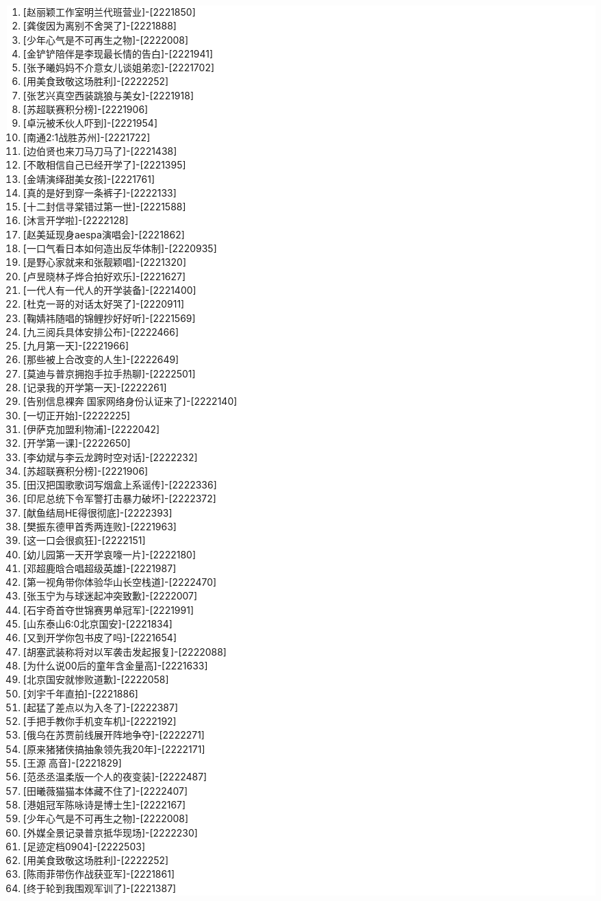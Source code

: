 1. [赵丽颖工作室明兰代班营业]-[2221850]
1. [龚俊因为离别不舍哭了]-[2221888]
1. [少年心气是不可再生之物]-[2222008]
1. [金铲铲陪伴是李现最长情的告白]-[2221941]
1. [张予曦妈妈不介意女儿谈姐弟恋]-[2221702]
1. [用美食致敬这场胜利]-[2222252]
1. [张艺兴真空西装跳狼与美女]-[2221918]
1. [苏超联赛积分榜]-[2221906]
1. [卓沅被禾伙人吓到]-[2221954]
1. [南通2:1战胜苏州]-[2221722]
1. [边伯贤也来刀马刀马了]-[2221438]
1. [不敢相信自己已经开学了]-[2221395]
1. [金靖演绎甜美女孩]-[2221761]
1. [真的是好到穿一条裤子]-[2222133]
1. [十二封信寻棠错过第一世]-[2221588]
1. [沐言开学啦]-[2222128]
1. [赵美延现身aespa演唱会]-[2221862]
1. [一口气看日本如何造出反华体制]-[2220935]
1. [是野心家就来和张靓颖唱]-[2221320]
1. [卢昱晓林子烨合拍好欢乐]-[2221627]
1. [一代人有一代人的开学装备]-[2221400]
1. [杜克一哥的对话太好哭了]-[2220911]
1. [鞠婧祎随唱的锦鲤抄好好听]-[2221569]
1. [九三阅兵具体安排公布]-[2222466]
1. [九月第一天]-[2221966]
1. [那些被上合改变的人生]-[2222649]
1. [莫迪与普京拥抱手拉手热聊]-[2222501]
1. [记录我的开学第一天]-[2222261]
1. [告别信息裸奔 国家网络身份认证来了]-[2222140]
1. [一切正开始]-[2222225]
1. [伊萨克加盟利物浦]-[2222042]
1. [开学第一课]-[2222650]
1. [李幼斌与李云龙跨时空对话]-[2222232]
1. [苏超联赛积分榜]-[2221906]
1. [田汉把国歌歌词写烟盒上系谣传]-[2222336]
1. [印尼总统下令军警打击暴力破坏]-[2222372]
1. [献鱼结局HE得很彻底]-[2222393]
1. [樊振东德甲首秀两连败]-[2221963]
1. [这一口会很疯狂]-[2222151]
1. [幼儿园第一天开学哀嚎一片]-[2222180]
1. [邓超鹿晗合唱超级英雄]-[2221987]
1. [第一视角带你体验华山长空栈道]-[2222470]
1. [张玉宁为与球迷起冲突致歉]-[2222007]
1. [石宇奇首夺世锦赛男单冠军]-[2221991]
1. [山东泰山6:0北京国安]-[2221834]
1. [又到开学你包书皮了吗]-[2221654]
1. [胡塞武装称将对以军袭击发起报复]-[2222088]
1. [为什么说00后的童年含金量高]-[2221633]
1. [北京国安就惨败道歉]-[2222058]
1. [刘宇千年直拍]-[2221886]
1. [起猛了差点以为入冬了]-[2222387]
1. [手把手教你手机变车机]-[2222192]
1. [俄乌在苏贾前线展开阵地争夺]-[2222271]
1. [原来猪猪侠搞抽象领先我20年]-[2222171]
1. [王源 高音]-[2221829]
1. [范丞丞温柔版一个人的夜变装]-[2222487]
1. [田曦薇猫猫本体藏不住了]-[2222407]
1. [港姐冠军陈咏诗是博士生]-[2222167]
1. [少年心气是不可再生之物]-[2222008]
1. [外媒全景记录普京抵华现场]-[2222230]
1. [足迹定档0904]-[2222503]
1. [用美食致敬这场胜利]-[2222252]
1. [陈雨菲带伤作战获亚军]-[2221861]
1. [终于轮到我围观军训了]-[2221387]